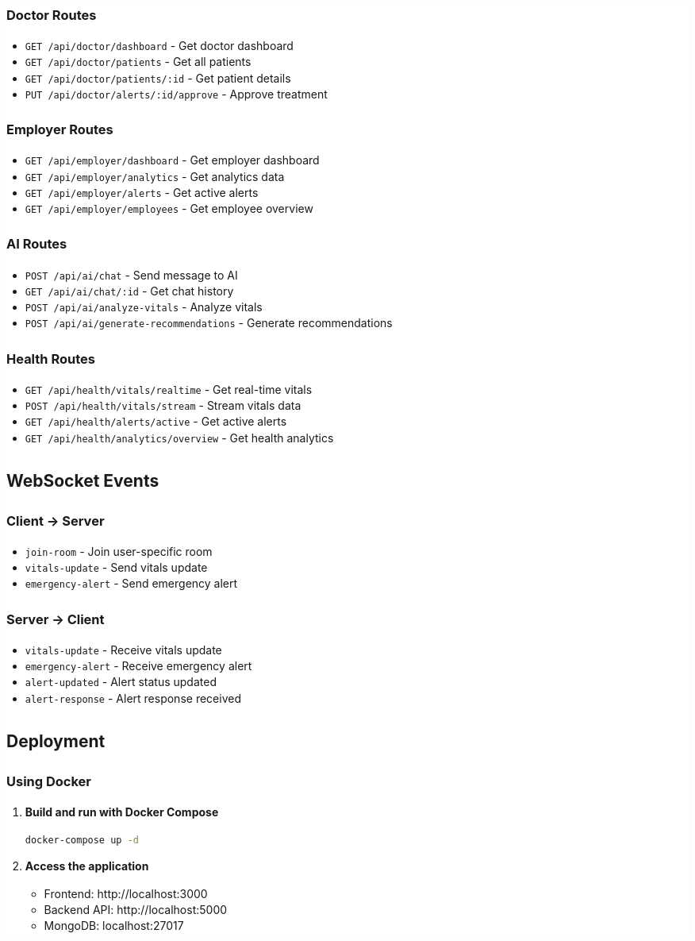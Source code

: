 ### Doctor Routes
- `GET /api/doctor/dashboard` - Get doctor dashboard
- `GET /api/doctor/patients` - Get all patients
- `GET /api/doctor/patients/:id` - Get patient details
- `PUT /api/doctor/alerts/:id/approve` - Approve treatment

### Employer Routes
- `GET /api/employer/dashboard` - Get employer dashboard
- `GET /api/employer/analytics` - Get analytics data
- `GET /api/employer/alerts` - Get active alerts
- `GET /api/employer/employees` - Get employee overview

### AI Routes
- `POST /api/ai/chat` - Send message to AI
- `GET /api/ai/chat/:id` - Get chat history
- `POST /api/ai/analyze-vitals` - Analyze vitals
- `POST /api/ai/generate-recommendations` - Generate recommendations

### Health Routes
- `GET /api/health/vitals/realtime` - Get real-time vitals
- `POST /api/health/vitals/stream` - Stream vitals data
- `GET /api/health/alerts/active` - Get active alerts
- `GET /api/health/analytics/overview` - Get health analytics

## WebSocket Events

### Client → Server
- `join-room` - Join user-specific room
- `vitals-update` - Send vitals update
- `emergency-alert` - Send emergency alert

### Server → Client
- `vitals-update` - Receive vitals update
- `emergency-alert` - Receive emergency alert
- `alert-updated` - Alert status updated
- `alert-response` - Alert response received

## Deployment

### Using Docker

1. **Build and run with Docker Compose**
   ```bash
   docker-compose up -d
   ```

2. **Access the application**
   - Frontend: http://localhost:3000
   - Backend API: http://localhost:5000
   - MongoDB: localhost:27017
